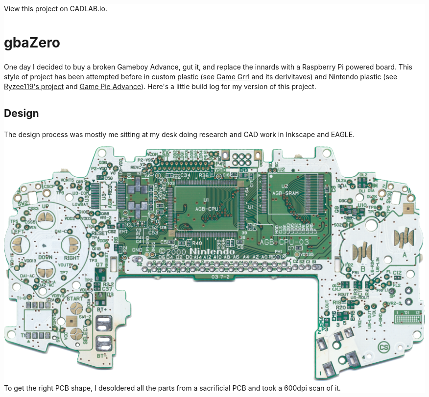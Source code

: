 View this project on [CADLAB.io](https://cadlab.io/project/1072). 

# gbaZero

One day I decided to buy a broken Gameboy Advance, gut it, and replace the innards with a Raspberry Pi powered board. This style of project has been attempted before in custom plastic (see [Game Grrl](https://learn.adafruit.com/game-grrl) and its derivitaves) and Nintendo plastic (see [Ryzee119's project](https://github.com/Ryzee119/GBA_Emulator-by-Ryzee119-) and [Game Pie Advance](http://gamepieadvance.com/)). Here's a little build log for my version of this project.

## Design

The design process was mostly me sitting at my desk doing research and CAD work in Inkscape and EAGLE.

![00 - Bare PCB.png](https://raw.githubusercontent.com/AEFeinstein/gbaZero/master/Images/Assembly/00%20-%20Bare%20PCB.png)
To get the right PCB shape, I desoldered all the parts from a sacrificial PCB and took a 600dpi scan of it.
